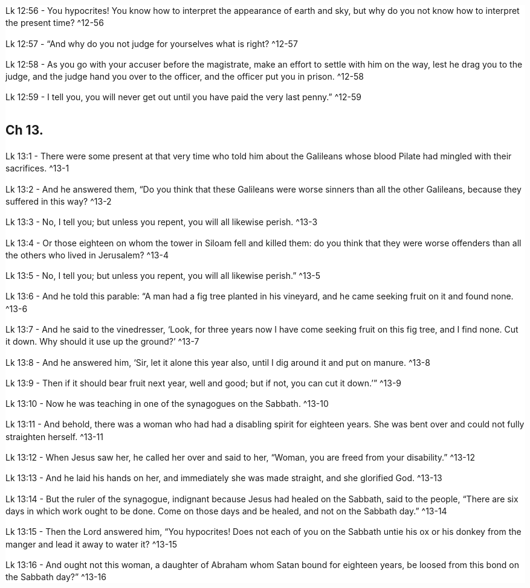 Lk 12:56 - You hypocrites! You know how to interpret the appearance of earth and sky, but why do you not know how to interpret the present time? ^12-56

Lk 12:57 - “And why do you not judge for yourselves what is right? ^12-57

Lk 12:58 - As you go with your accuser before the magistrate, make an effort to settle with him on the way, lest he drag you to the judge, and the judge hand you over to the officer, and the officer put you in prison. ^12-58

Lk 12:59 - I tell you, you will never get out until you have paid the very last penny.” ^12-59


## Ch 13.

Lk 13:1 - There were some present at that very time who told him about the Galileans whose blood Pilate had mingled with their sacrifices. ^13-1

Lk 13:2 - And he answered them, “Do you think that these Galileans were worse sinners than all the other Galileans, because they suffered in this way? ^13-2

Lk 13:3 - No, I tell you; but unless you repent, you will all likewise perish. ^13-3

Lk 13:4 - Or those eighteen on whom the tower in Siloam fell and killed them: do you think that they were worse offenders than all the others who lived in Jerusalem? ^13-4

Lk 13:5 - No, I tell you; but unless you repent, you will all likewise perish.” ^13-5

Lk 13:6 - And he told this parable: “A man had a fig tree planted in his vineyard, and he came seeking fruit on it and found none. ^13-6

Lk 13:7 - And he said to the vinedresser, ‘Look, for three years now I have come seeking fruit on this fig tree, and I find none. Cut it down. Why should it use up the ground?’ ^13-7

Lk 13:8 - And he answered him, ‘Sir, let it alone this year also, until I dig around it and put on manure. ^13-8

Lk 13:9 - Then if it should bear fruit next year, well and good; but if not, you can cut it down.’” ^13-9

Lk 13:10 - Now he was teaching in one of the synagogues on the Sabbath. ^13-10

Lk 13:11 - And behold, there was a woman who had had a disabling spirit for eighteen years. She was bent over and could not fully straighten herself. ^13-11

Lk 13:12 - When Jesus saw her, he called her over and said to her, “Woman, you are freed from your disability.” ^13-12

Lk 13:13 - And he laid his hands on her, and immediately she was made straight, and she glorified God. ^13-13

Lk 13:14 - But the ruler of the synagogue, indignant because Jesus had healed on the Sabbath, said to the people, “There are six days in which work ought to be done. Come on those days and be healed, and not on the Sabbath day.” ^13-14

Lk 13:15 - Then the Lord answered him, “You hypocrites! Does not each of you on the Sabbath untie his ox or his donkey from the manger and lead it away to water it? ^13-15

Lk 13:16 - And ought not this woman, a daughter of Abraham whom Satan bound for eighteen years, be loosed from this bond on the Sabbath day?” ^13-16
